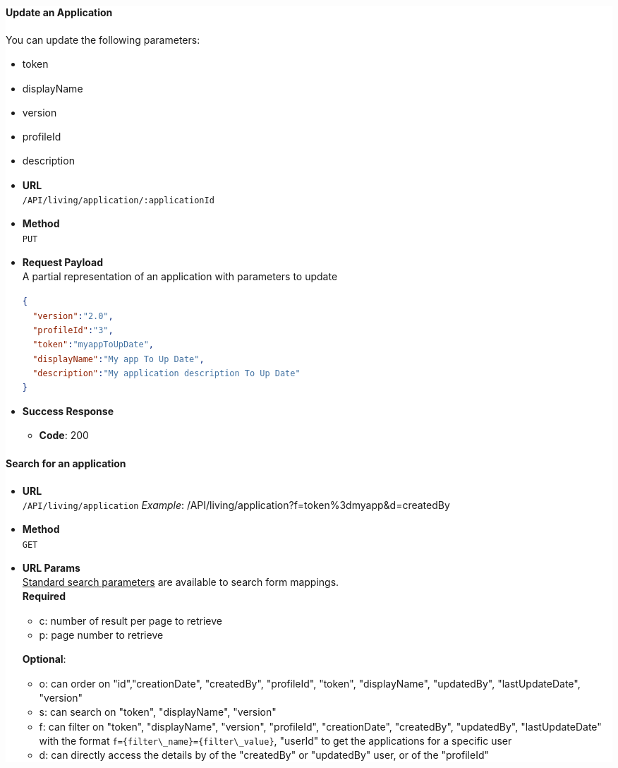 #### Update an Application

You can update the following parameters:

- token
- displayName
- version
- profileId
- description

- **URL**  
  `/API/living/application/:applicationId`

- **Method**  
  `PUT`

- **Request Payload**  
  A partial representation of an application with parameters to update
  ```json
  {
    "version":"2.0",
    "profileId":"3",
    "token":"myappToUpDate",
    "displayName":"My app To Up Date",
    "description":"My application description To Up Date"
  }
  ```

- **Success Response**
  - **Code**: 200

#### Search for an application

- **URL**  
  `/API/living/application`
  _Example_: /API/living/application?f=token%3dmyapp&d=createdBy

- **Method**  
  `GET`

- **URL Params**  
  [Standard search parameters](rest-api-overview.md#resource_search) are available to search form mappings.  
  **Required**

  - c: number of result per page to retrieve
  - p: page number to retrieve

  **Optional**:
  
  - o: can order on "id","creationDate", "createdBy", "profileId", "token", "displayName", "updatedBy", "lastUpdateDate", "version" 
  - s: can search on "token", "displayName", "version" 
  - f: can filter on "token", "displayName", "version", "profileId", "creationDate", "createdBy", "updatedBy", "lastUpdateDate" with the format `f={filter\_name}={filter\_value}`, "userId" to get the applications for a specific user
  - d: can directly access the details by of the "createdBy" or "updatedBy" user, or of the "profileId"
